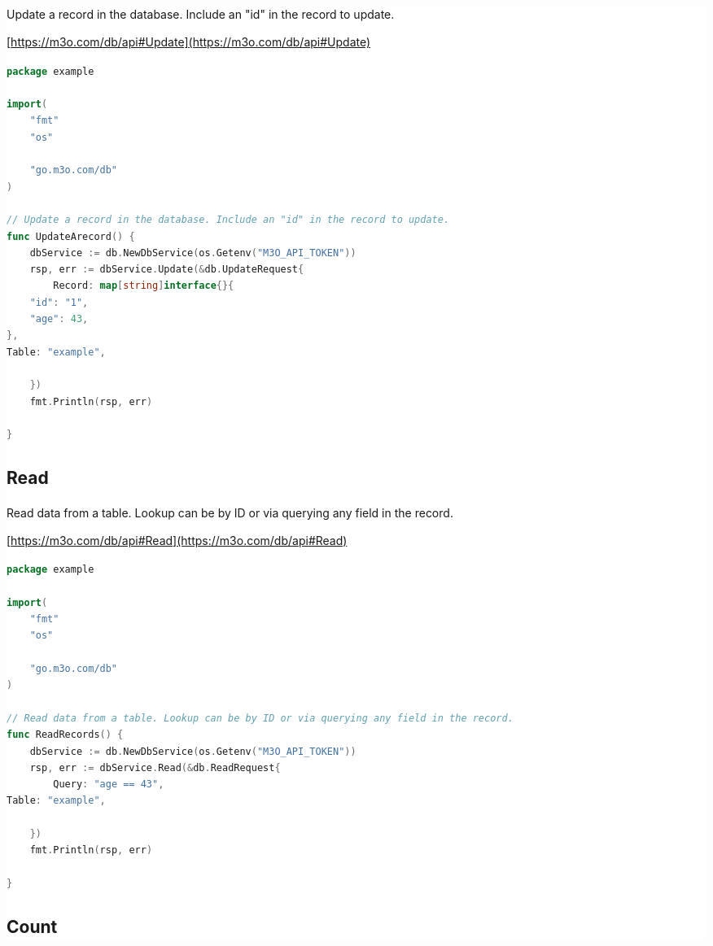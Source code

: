 Update a record in the database. Include an "id" in the record to update.


[https://m3o.com/db/api#Update](https://m3o.com/db/api#Update)

```go
package example

import(
	"fmt"
	"os"

	"go.m3o.com/db"
)

// Update a record in the database. Include an "id" in the record to update.
func UpdateArecord() {
	dbService := db.NewDbService(os.Getenv("M3O_API_TOKEN"))
	rsp, err := dbService.Update(&db.UpdateRequest{
		Record: map[string]interface{}{
	"id": "1",
	"age": 43,
},
Table: "example",

	})
	fmt.Println(rsp, err)
	
}
```
## Read

Read data from a table. Lookup can be by ID or via querying any field in the record.


[https://m3o.com/db/api#Read](https://m3o.com/db/api#Read)

```go
package example

import(
	"fmt"
	"os"

	"go.m3o.com/db"
)

// Read data from a table. Lookup can be by ID or via querying any field in the record.
func ReadRecords() {
	dbService := db.NewDbService(os.Getenv("M3O_API_TOKEN"))
	rsp, err := dbService.Read(&db.ReadRequest{
		Query: "age == 43",
Table: "example",

	})
	fmt.Println(rsp, err)
	
}
```
## Count
